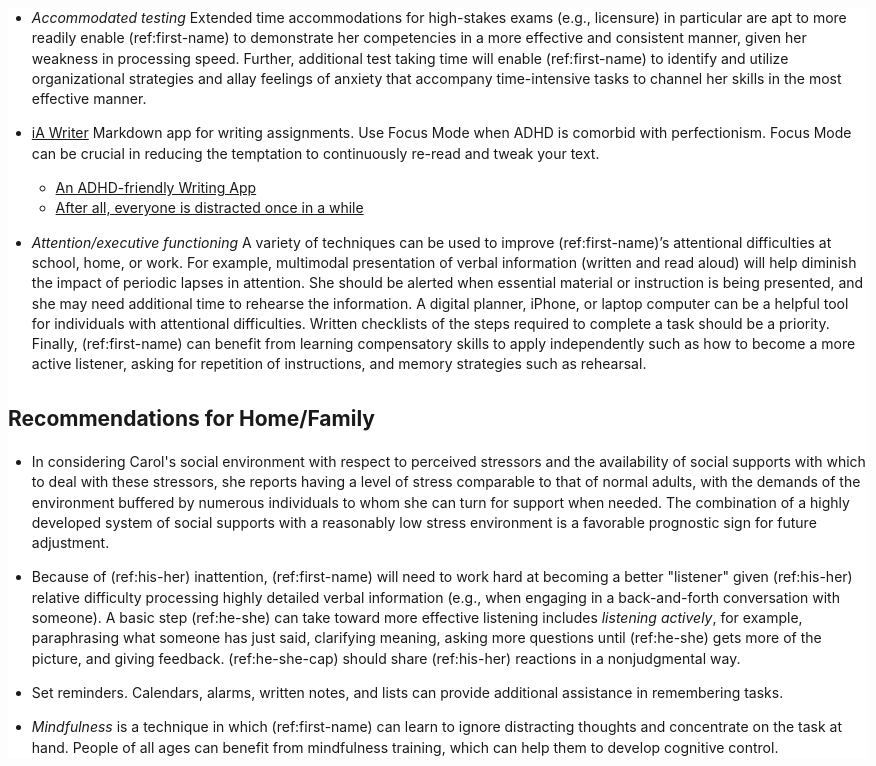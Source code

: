 - _Accommodated testing_ Extended time accommodations for high-stakes exams
  (e.g., licensure) in particular are apt to more readily enable
  (ref:first-name) to demonstrate her competencies in a more effective and
  consistent manner, given her weakness in processing speed. Further, additional
  test taking time will enable (ref:first-name) to identify and utilize
  organizational strategies and allay feelings of anxiety that accompany
  time-intensive tasks to channel her skills in the most effective manner.

- [iA Writer](https://ia.net/) Markdown app for writing assignments. Use Focus
  Mode when ADHD is comorbid with perfectionism. Focus Mode can be crucial in
  reducing the temptation to continuously re-read and tweak your text.
  - [An ADHD-friendly Writing App](https://ia.net/topics/an-adhd-friendly-writing-app)
  - [After all, everyone is distracted once in a while](https://ia.net/topics/after-all-everyone-is-distracted-once-in-a-while)

- _Attention/executive functioning_ A variety of techniques can be used to
  improve (ref:first-name)’s attentional difficulties at school, home, or work.
  For example, multimodal presentation of verbal information (written and read
  aloud) will help diminish the impact of periodic lapses in attention. She
  should be alerted when essential material or instruction is being presented,
  and she may need additional time to rehearse the information. A digital
  planner, iPhone, or laptop computer can be a helpful tool for individuals with
  attentional difficulties. Written checklists of the steps required to complete
  a task should be a priority. Finally, (ref:first-name) can benefit from
  learning compensatory skills to apply independently such as how to become a
  more active listener, asking for repetition of instructions, and memory
  strategies such as rehearsal.

## Recommendations for Home/Family

- In considering Carol's social environment with respect to perceived stressors
  and the availability of social supports with which to deal with these
  stressors, she reports having a level of stress comparable to that of normal
  adults, with the demands of the environment buffered by numerous individuals
  to whom she can turn for support when needed. The combination of a highly
  developed system of social supports with a reasonably low stress environment
  is a favorable prognostic sign for future adjustment.

- Because of (ref:his-her) inattention, (ref:first-name) will need to work hard
  at becoming a better "listener" given (ref:his-her) relative difficulty
  processing highly detailed verbal information (e.g., when engaging in a
  back-and-forth conversation with someone). A basic step (ref:he-she) can take
  toward more effective listening includes _listening actively_, for example,
  paraphrasing what someone has just said, clarifying meaning, asking more
  questions until (ref:he-she) gets more of the picture, and giving feedback.
  (ref:he-she-cap) should share (ref:his-her) reactions in a nonjudgmental way.

- Set reminders. Calendars, alarms, written notes, and lists can provide
  additional assistance in remembering tasks.

- _Mindfulness_ is a technique in which (ref:first-name) can learn to ignore
  distracting thoughts and concentrate on the task at hand. People of all ages
  can benefit from mindfulness training, which can help them to develop
  cognitive control.
